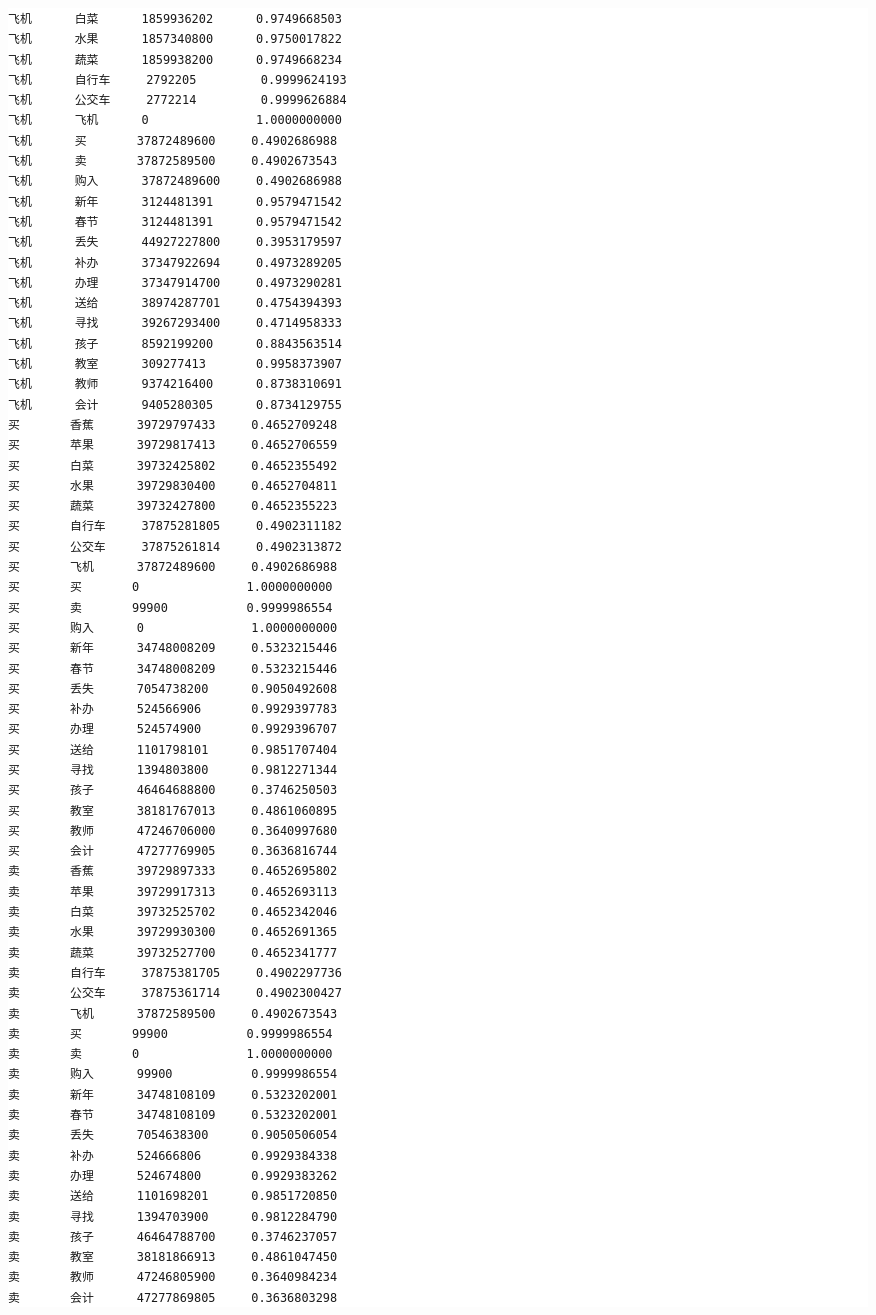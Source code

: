     飞机   	白菜   	1859936202     	0.9749668503
    飞机   	水果   	1857340800     	0.9750017822
    飞机   	蔬菜   	1859938200     	0.9749668234
    飞机   	自行车  	2792205        	0.9999624193
    飞机   	公交车  	2772214        	0.9999626884
    飞机   	飞机   	0              	1.0000000000
    飞机   	买    	37872489600    	0.4902686988
    飞机   	卖    	37872589500    	0.4902673543
    飞机   	购入   	37872489600    	0.4902686988
    飞机   	新年   	3124481391     	0.9579471542
    飞机   	春节   	3124481391     	0.9579471542
    飞机   	丢失   	44927227800    	0.3953179597
    飞机   	补办   	37347922694    	0.4973289205
    飞机   	办理   	37347914700    	0.4973290281
    飞机   	送给   	38974287701    	0.4754394393
    飞机   	寻找   	39267293400    	0.4714958333
    飞机   	孩子   	8592199200     	0.8843563514
    飞机   	教室   	309277413      	0.9958373907
    飞机   	教师   	9374216400     	0.8738310691
    飞机   	会计   	9405280305     	0.8734129755
    买    	香蕉   	39729797433    	0.4652709248
    买    	苹果   	39729817413    	0.4652706559
    买    	白菜   	39732425802    	0.4652355492
    买    	水果   	39729830400    	0.4652704811
    买    	蔬菜   	39732427800    	0.4652355223
    买    	自行车  	37875281805    	0.4902311182
    买    	公交车  	37875261814    	0.4902313872
    买    	飞机   	37872489600    	0.4902686988
    买    	买    	0              	1.0000000000
    买    	卖    	99900          	0.9999986554
    买    	购入   	0              	1.0000000000
    买    	新年   	34748008209    	0.5323215446
    买    	春节   	34748008209    	0.5323215446
    买    	丢失   	7054738200     	0.9050492608
    买    	补办   	524566906      	0.9929397783
    买    	办理   	524574900      	0.9929396707
    买    	送给   	1101798101     	0.9851707404
    买    	寻找   	1394803800     	0.9812271344
    买    	孩子   	46464688800    	0.3746250503
    买    	教室   	38181767013    	0.4861060895
    买    	教师   	47246706000    	0.3640997680
    买    	会计   	47277769905    	0.3636816744
    卖    	香蕉   	39729897333    	0.4652695802
    卖    	苹果   	39729917313    	0.4652693113
    卖    	白菜   	39732525702    	0.4652342046
    卖    	水果   	39729930300    	0.4652691365
    卖    	蔬菜   	39732527700    	0.4652341777
    卖    	自行车  	37875381705    	0.4902297736
    卖    	公交车  	37875361714    	0.4902300427
    卖    	飞机   	37872589500    	0.4902673543
    卖    	买    	99900          	0.9999986554
    卖    	卖    	0              	1.0000000000
    卖    	购入   	99900          	0.9999986554
    卖    	新年   	34748108109    	0.5323202001
    卖    	春节   	34748108109    	0.5323202001
    卖    	丢失   	7054638300     	0.9050506054
    卖    	补办   	524666806      	0.9929384338
    卖    	办理   	524674800      	0.9929383262
    卖    	送给   	1101698201     	0.9851720850
    卖    	寻找   	1394703900     	0.9812284790
    卖    	孩子   	46464788700    	0.3746237057
    卖    	教室   	38181866913    	0.4861047450
    卖    	教师   	47246805900    	0.3640984234
    卖    	会计   	47277869805    	0.3636803298